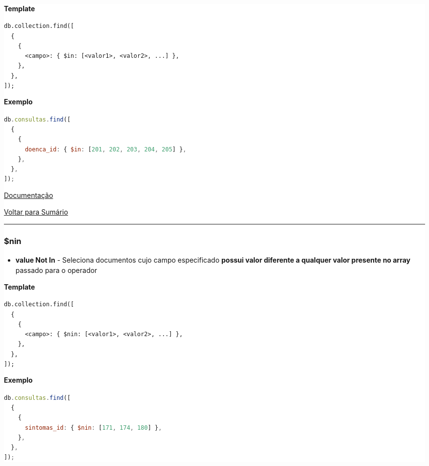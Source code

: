 **Template**

```
db.collection.find([
  {
    {
      <campo>: { $in: [<valor1>, <valor2>, ...] },
    },
  },
]);
```

**Exemplo**

```javascript
db.consultas.find([
  {
    {
      doenca_id: { $in: [201, 202, 203, 204, 205] },
    },
  },
]);
```

[Documentação](https://docs.mongodb.com/manual/reference/operator/query/in/)

[Voltar para Sumário](#sumário)

---

### $nin

  - **value Not In** - Seleciona documentos cujo campo especificado **possui valor diferente a qualquer valor presente no array** passado para o operador

**Template**

```
db.collection.find([
  {
    {
      <campo>: { $nin: [<valor1>, <valor2>, ...] },
    },
  },
]);
```

**Exemplo**

```javascript
db.consultas.find([
  {
    {
      sintomas_id: { $nin: [171, 174, 180] },
    },
  },
]);
```
